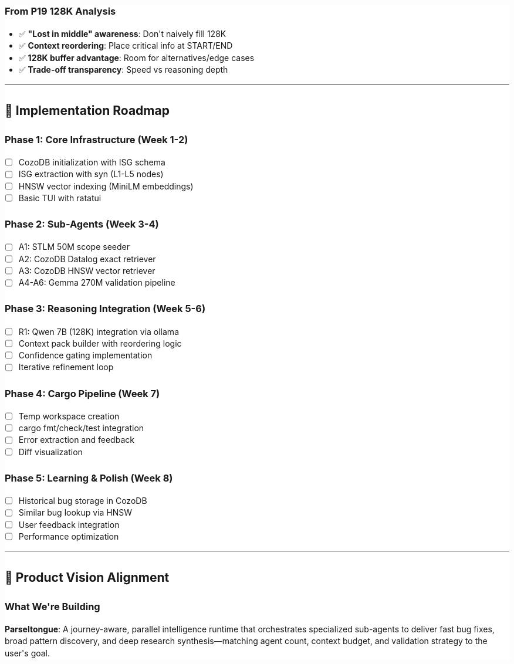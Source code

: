 ### From P19 128K Analysis
- ✅ **"Lost in middle" awareness**: Don't naively fill 128K
- ✅ **Context reordering**: Place critical info at START/END
- ✅ **128K buffer advantage**: Room for alternatives/edge cases
- ✅ **Trade-off transparency**: Speed vs reasoning depth

---

## 🚀 Implementation Roadmap

### Phase 1: Core Infrastructure (Week 1-2)
- [ ] CozoDB initialization with ISG schema
- [ ] ISG extraction with syn (L1-L5 nodes)
- [ ] HNSW vector indexing (MiniLM embeddings)
- [ ] Basic TUI with ratatui

### Phase 2: Sub-Agents (Week 3-4)
- [ ] A1: STLM 50M scope seeder
- [ ] A2: CozoDB Datalog exact retriever
- [ ] A3: CozoDB HNSW vector retriever
- [ ] A4-A6: Gemma 270M validation pipeline

### Phase 3: Reasoning Integration (Week 5-6)
- [ ] R1: Qwen 7B (128K) integration via ollama
- [ ] Context pack builder with reordering logic
- [ ] Confidence gating implementation
- [ ] Iterative refinement loop

### Phase 4: Cargo Pipeline (Week 7)
- [ ] Temp workspace creation
- [ ] cargo fmt/check/test integration
- [ ] Error extraction and feedback
- [ ] Diff visualization

### Phase 5: Learning & Polish (Week 8)
- [ ] Historical bug storage in CozoDB
- [ ] Similar bug lookup via HNSW
- [ ] User feedback integration
- [ ] Performance optimization

---

## 🎯 Product Vision Alignment

### What We're Building

**Parseltongue**: A journey-aware, parallel intelligence runtime that orchestrates specialized sub-agents to deliver fast bug fixes, broad pattern discovery, and deep research synthesis—matching agent count, context budget, and validation strategy to the user's goal.
